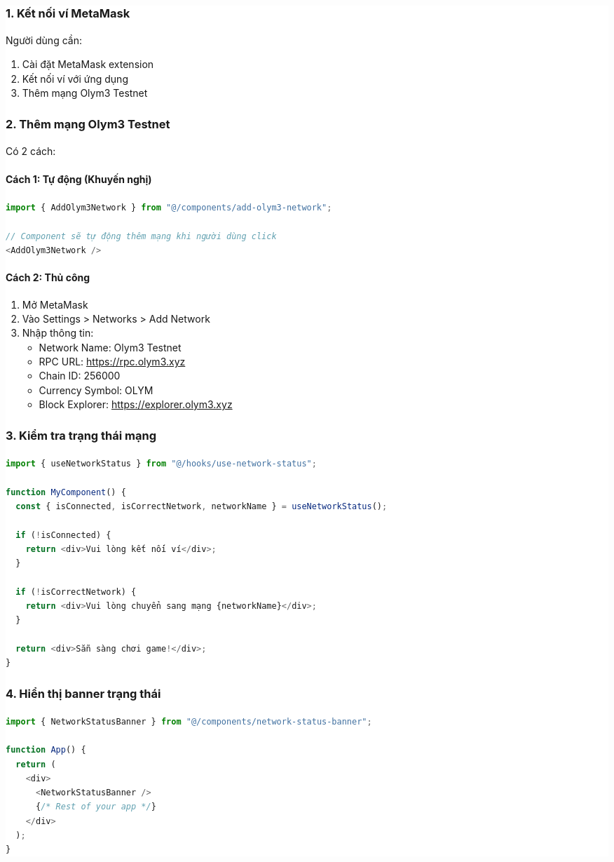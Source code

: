 ### 1. Kết nối ví MetaMask

Người dùng cần:
1. Cài đặt MetaMask extension
2. Kết nối ví với ứng dụng
3. Thêm mạng Olym3 Testnet

### 2. Thêm mạng Olym3 Testnet

Có 2 cách:

#### Cách 1: Tự động (Khuyến nghị)
```typescript
import { AddOlym3Network } from "@/components/add-olym3-network";

// Component sẽ tự động thêm mạng khi người dùng click
<AddOlym3Network />
```

#### Cách 2: Thủ công
1. Mở MetaMask
2. Vào Settings > Networks > Add Network
3. Nhập thông tin:
   - Network Name: Olym3 Testnet
   - RPC URL: https://rpc.olym3.xyz
   - Chain ID: 256000
   - Currency Symbol: OLYM
   - Block Explorer: https://explorer.olym3.xyz

### 3. Kiểm tra trạng thái mạng

```typescript
import { useNetworkStatus } from "@/hooks/use-network-status";

function MyComponent() {
  const { isConnected, isCorrectNetwork, networkName } = useNetworkStatus();
  
  if (!isConnected) {
    return <div>Vui lòng kết nối ví</div>;
  }
  
  if (!isCorrectNetwork) {
    return <div>Vui lòng chuyển sang mạng {networkName}</div>;
  }
  
  return <div>Sẵn sàng chơi game!</div>;
}
```

### 4. Hiển thị banner trạng thái

```typescript
import { NetworkStatusBanner } from "@/components/network-status-banner";

function App() {
  return (
    <div>
      <NetworkStatusBanner />
      {/* Rest of your app */}
    </div>
  );
}
```
